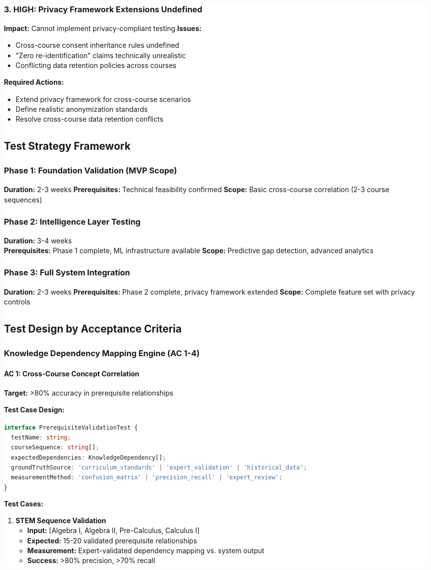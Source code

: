 ### 3. **HIGH: Privacy Framework Extensions Undefined**
**Impact:** Cannot implement privacy-compliant testing
**Issues:**
- Cross-course consent inheritance rules undefined
- "Zero re-identification" claims technically unrealistic
- Conflicting data retention policies across courses

**Required Actions:**
- Extend privacy framework for cross-course scenarios
- Define realistic anonymization standards
- Resolve cross-course data retention conflicts

## Test Strategy Framework

### Phase 1: Foundation Validation (MVP Scope)
**Duration:** 2-3 weeks
**Prerequisites:** Technical feasibility confirmed
**Scope:** Basic cross-course correlation (2-3 course sequences)

### Phase 2: Intelligence Layer Testing
**Duration:** 3-4 weeks  
**Prerequisites:** Phase 1 complete, ML infrastructure available
**Scope:** Predictive gap detection, advanced analytics

### Phase 3: Full System Integration
**Duration:** 2-3 weeks
**Prerequisites:** Phase 2 complete, privacy framework extended
**Scope:** Complete feature set with privacy controls

## Test Design by Acceptance Criteria

### Knowledge Dependency Mapping Engine (AC 1-4)

#### AC 1: Cross-Course Concept Correlation
**Target:** >80% accuracy in prerequisite relationships

**Test Case Design:**
```typescript
interface PrerequisiteValidationTest {
  testName: string;
  courseSequence: string[];
  expectedDependencies: KnowledgeDependency[];
  groundTruthSource: 'curriculum_standards' | 'expert_validation' | 'historical_data';
  measurementMethod: 'confusion_matrix' | 'precision_recall' | 'expert_review';
}
```

**Test Cases:**
1. **STEM Sequence Validation**
   - **Input:** [Algebra I, Algebra II, Pre-Calculus, Calculus I]
   - **Expected:** 15-20 validated prerequisite relationships
   - **Measurement:** Expert-validated dependency mapping vs. system output
   - **Success:** >80% precision, >70% recall
